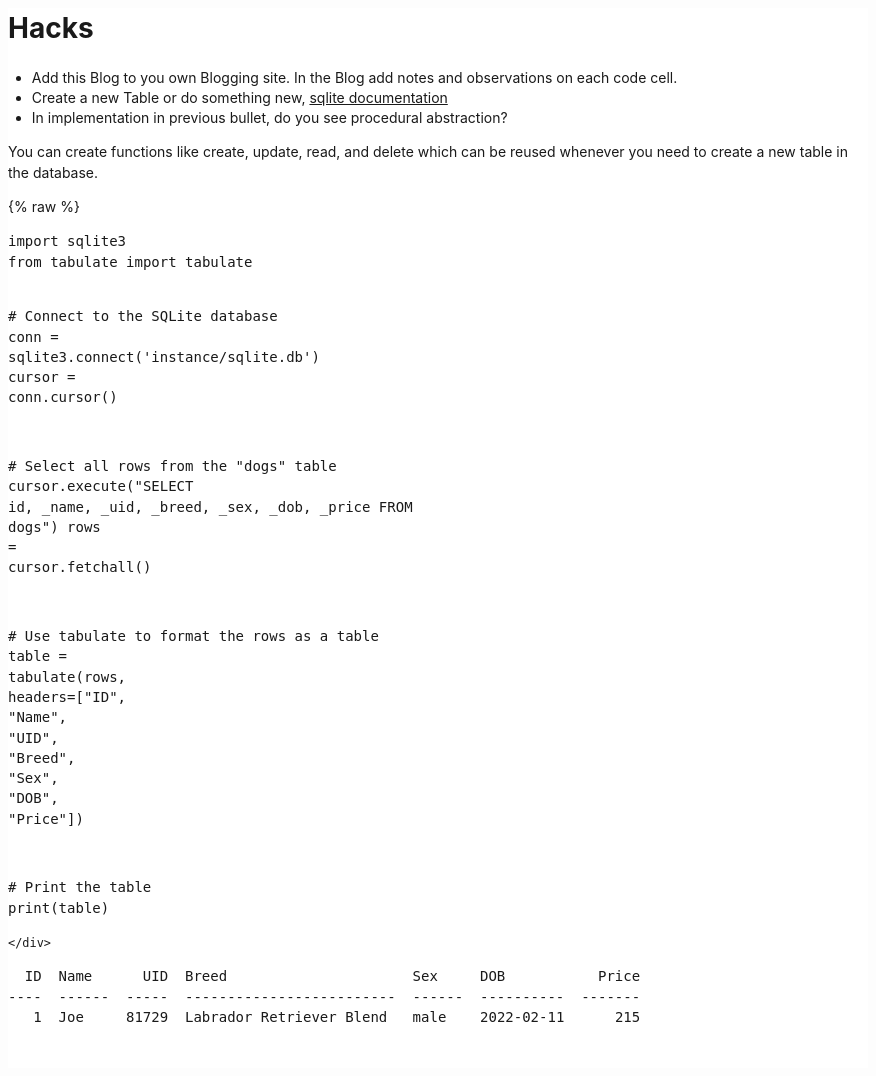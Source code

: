 <div class="cell border-box-sizing text_cell rendered"><div class="inner_cell">
<div class="text_cell_render border-box-sizing rendered_html">
<h1 id="Hacks">Hacks<a class="anchor-link" href="#Hacks"> </a></h1><ul>
<li>Add this Blog to you own Blogging site.  In the Blog add notes and observations on each code cell.</li>
<li>Create a new Table or do something new, <a href="https://www.sqlitetutorial.net/sqlite-python/creating-tables/">sqlite documentation</a></li>
<li>In implementation in previous bullet, do you see procedural abstraction?</li>
</ul>
<p>You can create functions like create, update, read, and delete which can be reused whenever you need to create a new table in the database.</p>

</div>
</div>
</div>
    {% raw %}
    
<div class="cell border-box-sizing code_cell rendered">
<div class="input">

<div class="inner_cell">
    <div class="input_area">
<div class=" highlight hl-ipython3"><pre><span></span><span class="kn">import</span> <span class="nn">sqlite3</span>
<span class="kn">from</span> <span class="nn">tabulate</span> <span class="kn">import</span> <span class="n">tabulate</span>

<span class="c1"># Connect to the SQLite database</span>
<span class="n">conn</span> <span class="o">=</span> <span class="n">sqlite3</span><span class="o">.</span><span class="n">connect</span><span class="p">(</span><span class="s1">&#39;instance/sqlite.db&#39;</span><span class="p">)</span>
<span class="n">cursor</span> <span class="o">=</span> <span class="n">conn</span><span class="o">.</span><span class="n">cursor</span><span class="p">()</span>

<span class="c1"># Select all rows from the &quot;dogs&quot; table</span>
<span class="n">cursor</span><span class="o">.</span><span class="n">execute</span><span class="p">(</span><span class="s2">&quot;SELECT id, _name, _uid, _breed, _sex, _dob, _price FROM dogs&quot;</span><span class="p">)</span>
<span class="n">rows</span> <span class="o">=</span> <span class="n">cursor</span><span class="o">.</span><span class="n">fetchall</span><span class="p">()</span>

<span class="c1"># Use tabulate to format the rows as a table</span>
<span class="n">table</span> <span class="o">=</span> <span class="n">tabulate</span><span class="p">(</span><span class="n">rows</span><span class="p">,</span> <span class="n">headers</span><span class="o">=</span><span class="p">[</span><span class="s2">&quot;ID&quot;</span><span class="p">,</span> <span class="s2">&quot;Name&quot;</span><span class="p">,</span> <span class="s2">&quot;UID&quot;</span><span class="p">,</span> <span class="s2">&quot;Breed&quot;</span><span class="p">,</span> <span class="s2">&quot;Sex&quot;</span><span class="p">,</span> <span class="s2">&quot;DOB&quot;</span><span class="p">,</span> <span class="s2">&quot;Price&quot;</span><span class="p">])</span>

<span class="c1"># Print the table</span>
<span class="nb">print</span><span class="p">(</span><span class="n">table</span><span class="p">)</span>
</pre></div>

    </div>
</div>
</div>

<div class="output_wrapper">
<div class="output">

<div class="output_area">

<div class="output_subarea output_stream output_stdout output_text">
<pre>  ID  Name      UID  Breed                      Sex     DOB           Price
----  ------  -----  -------------------------  ------  ----------  -------
   1  Joe     81729  Labrador Retriever Blend   male    2022-02-11      215